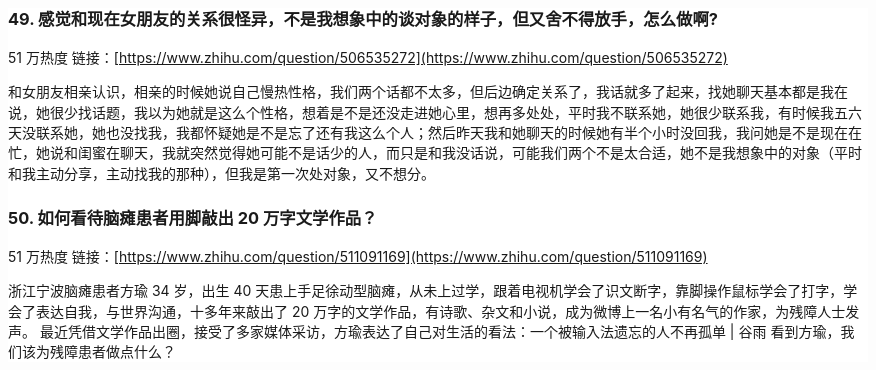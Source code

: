 ### 49. 感觉和现在女朋友的关系很怪异，不是我想象中的谈对象的样子，但又舍不得放手，怎么做啊?
51 万热度 链接：[https://www.zhihu.com/question/506535272](https://www.zhihu.com/question/506535272)

和女朋友相亲认识，相亲的时候她说自己慢热性格，我们两个话都不太多，但后边确定关系了，我话就多了起来，找她聊天基本都是我在说，她很少找话题，我以为她就是这么个性格，想着是不是还没走进她心里，想再多处处，平时我不联系她，她很少联系我，有时候我五六天没联系她，她也没找我，我都怀疑她是不是忘了还有我这么个人；然后昨天我和她聊天的时候她有半个小时没回我，我问她是不是现在在忙，她说和闺蜜在聊天，我就突然觉得她可能不是话少的人，而只是和我没话说，可能我们两个不是太合适，她不是我想象中的对象（平时和我主动分享，主动找我的那种），但我是第一次处对象，又不想分。

### 50. 如何看待脑瘫患者用脚敲出 20 万字文学作品？
51 万热度 链接：[https://www.zhihu.com/question/511091169](https://www.zhihu.com/question/511091169)

浙江宁波脑瘫患者方瑜 34 岁，出生 40 天患上手足徐动型脑瘫，从未上过学，跟着电视机学会了识文断字，靠脚操作鼠标学会了打字，学会了表达自我，与世界沟通，十多年来敲出了 20 万字的文学作品，有诗歌、杂文和小说，成为微博上一名小有名气的作家，为残障人士发声。 最近凭借文学作品出圈，接受了多家媒体采访，方瑜表达了自己对生活的看法：一个被输入法遗忘的人不再孤单 | 谷雨 看到方瑜，我们该为残障患者做点什么？

